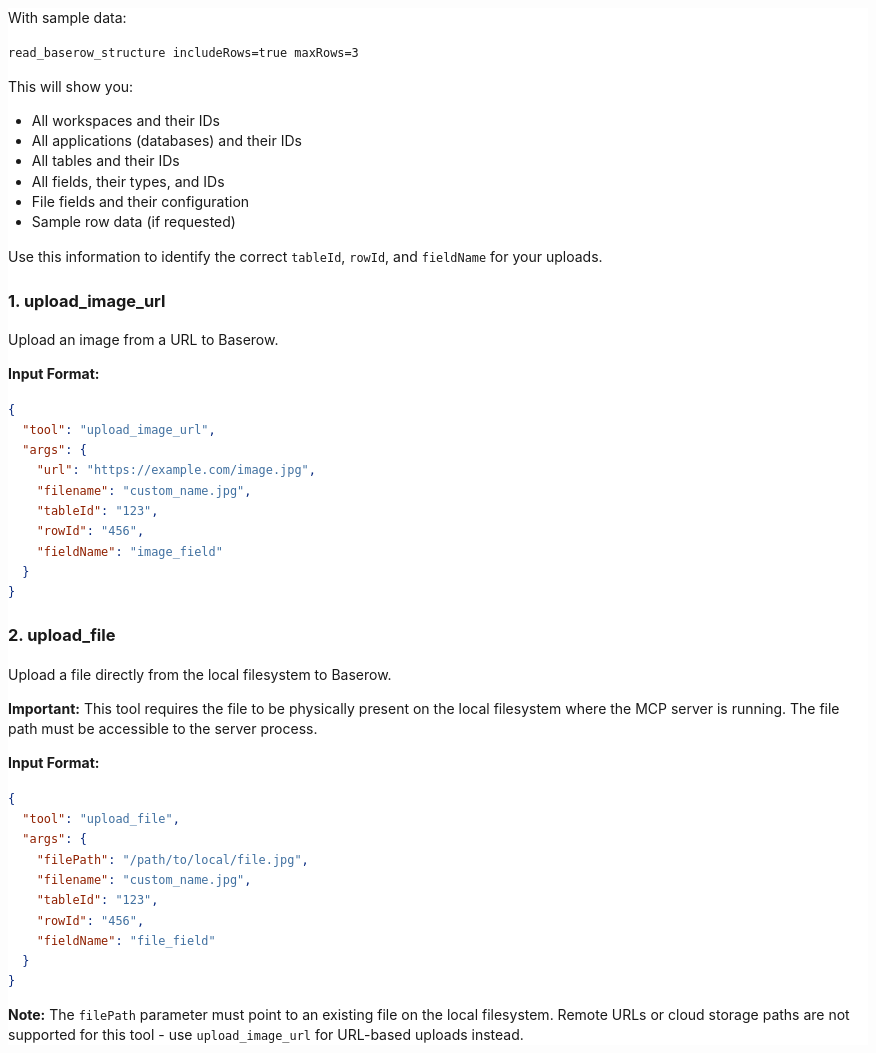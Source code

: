 With sample data:
```
read_baserow_structure includeRows=true maxRows=3
```

This will show you:
- All workspaces and their IDs
- All applications (databases) and their IDs  
- All tables and their IDs
- All fields, their types, and IDs
- File fields and their configuration
- Sample row data (if requested)

Use this information to identify the correct `tableId`, `rowId`, and `fieldName` for your uploads.

### 1. upload_image_url
Upload an image from a URL to Baserow.

**Input Format:**
```json
{
  "tool": "upload_image_url",
  "args": {
    "url": "https://example.com/image.jpg",
    "filename": "custom_name.jpg",
    "tableId": "123",
    "rowId": "456", 
    "fieldName": "image_field"
  }
}
```

### 2. upload_file
Upload a file directly from the local filesystem to Baserow.

**Important:** This tool requires the file to be physically present on the local filesystem where the MCP server is running. The file path must be accessible to the server process.

**Input Format:**
```json
{
  "tool": "upload_file", 
  "args": {
    "filePath": "/path/to/local/file.jpg",
    "filename": "custom_name.jpg",
    "tableId": "123",
    "rowId": "456",
    "fieldName": "file_field"
  }
}
```

**Note:** The `filePath` parameter must point to an existing file on the local filesystem. Remote URLs or cloud storage paths are not supported for this tool - use `upload_image_url` for URL-based uploads instead.
